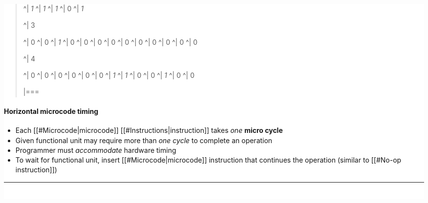 > ^| *1*
> ^| *1*
> ^| *1*
> ^| 0
> ^| *1*
> 
> ^| 3
> 
> ^| 0
> ^| 0
> ^| *1*
> ^| 0
> ^| 0
> ^| 0
> ^| 0
> ^| 0
> ^| 0
> ^| 0
> ^| 0
> ^| 0
> ^| 0
> 
> ^| 4
> 
> ^| 0
> ^| 0
> ^| 0
> ^| 0
> ^| 0
> ^| 0
> ^| *1*
> ^| *1*
> ^| 0
> ^| 0
> ^| *1*
> ^| 0
> ^| 0
> 
> |===
> ```

#### Horizontal microcode timing

- Each [[#Microcode|microcode]] [[#Instructions|instruction]] takes *one* **micro cycle**
- Given functional unit may require more than *one cycle* to complete an operation
- Programmer must *accommodate* hardware timing
- To wait for functional unit, insert [[#Microcode|microcode]] instruction that continues the operation (similar to [[#No-op instruction]])

--- 
<br>

